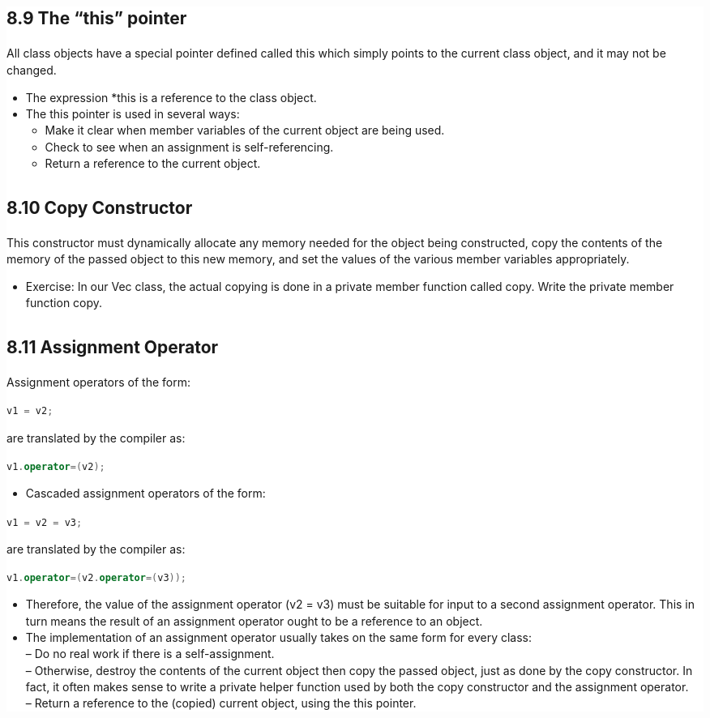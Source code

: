 ## 8.9 The “this” pointer

All class objects have a special pointer defined called this which simply points to the current class object, and
it may not be changed.
- The expression \*this is a reference to the class object.
- The this pointer is used in several ways:
  - Make it clear when member variables of the current object are being used.
  - Check to see when an assignment is self-referencing.
  - Return a reference to the current object.

## 8.10 Copy Constructor

This constructor must dynamically allocate any memory needed for the object being constructed, copy the
contents of the memory of the passed object to this new memory, and set the values of the various member
variables appropriately.
- Exercise: In our Vec class, the actual copying is done in a private member function called copy. Write the
private member function copy.

## 8.11 Assignment Operator

Assignment operators of the form:
```cpp
v1 = v2;
```
are translated by the compiler as:
```cpp
v1.operator=(v2);
```
- Cascaded assignment operators of the form:
```cpp
v1 = v2 = v3;
```
are translated by the compiler as:
```cpp
v1.operator=(v2.operator=(v3));
```
- Therefore, the value of the assignment operator (v2 = v3) must be suitable for input to a second assignment
operator. This in turn means the result of an assignment operator ought to be a reference to an object.
- The implementation of an assignment operator usually takes on the same form for every class:  
  – Do no real work if there is a self-assignment.  
  – Otherwise, destroy the contents of the current object then copy the passed object, just as done by the
copy constructor. In fact, it often makes sense to write a private helper function used by both the copy
constructor and the assignment operator.  
  – Return a reference to the (copied) current object, using the this pointer.
